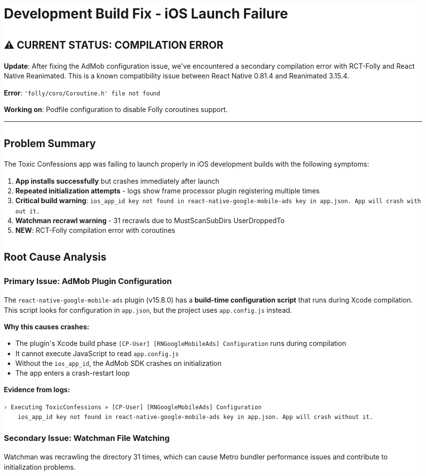 # Development Build Fix - iOS Launch Failure

## ⚠️ CURRENT STATUS: COMPILATION ERROR

**Update**: After fixing the AdMob configuration issue, we've encountered a secondary compilation error with RCT-Folly and React Native Reanimated. This is a known compatibility issue between React Native 0.81.4 and Reanimated 3.15.4.

**Error**: `'folly/coro/Coroutine.h' file not found`

**Working on**: Podfile configuration to disable Folly coroutines support.

---

## Problem Summary

The Toxic Confessions app was failing to launch properly in iOS development builds with the following symptoms:

1. **App installs successfully** but crashes immediately after launch
2. **Repeated initialization attempts** - logs show frame processor plugin registering multiple times
3. **Critical build warning**: `ios_app_id key not found in react-native-google-mobile-ads key in app.json. App will crash without it.`
4. **Watchman recrawl warning** - 31 recrawls due to MustScanSubDirs UserDroppedTo
5. **NEW**: RCT-Folly compilation error with coroutines

## Root Cause Analysis

### Primary Issue: AdMob Plugin Configuration

The `react-native-google-mobile-ads` plugin (v15.8.0) has a **build-time configuration script** that runs during Xcode compilation. This script looks for configuration in `app.json`, but the project uses `app.config.js` instead.

**Why this causes crashes:**
- The plugin's Xcode build phase `[CP-User] [RNGoogleMobileAds] Configuration` runs during compilation
- It cannot execute JavaScript to read `app.config.js`
- Without the `ios_app_id`, the AdMob SDK crashes on initialization
- The app enters a crash-restart loop

**Evidence from logs:**
```
› Executing ToxicConfessions » [CP-User] [RNGoogleMobileAds] Configuration
    ios_app_id key not found in react-native-google-mobile-ads key in app.json. App will crash without it.
```

### Secondary Issue: Watchman File Watching

Watchman was recrawling the directory 31 times, which can cause Metro bundler performance issues and contribute to initialization problems.

